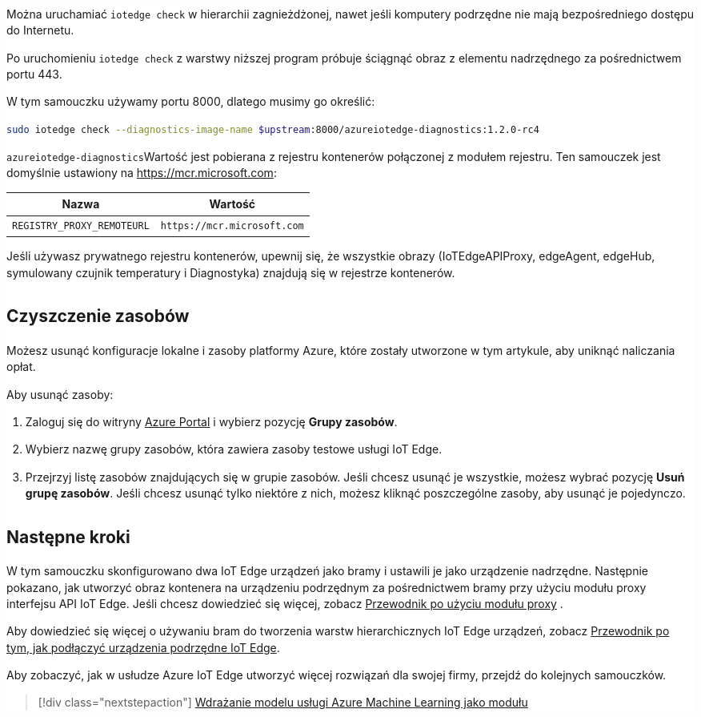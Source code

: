Można uruchamiać `iotedge check` w hierarchii zagnieżdżonej, nawet jeśli komputery podrzędne nie mają bezpośredniego dostępu do Internetu.

Po uruchomieniu `iotedge check` z warstwy niższej program próbuje ściągnąć obraz z elementu nadrzędnego za pośrednictwem portu 443.

W tym samouczku używamy portu 8000, dlatego musimy go określić:

```bash
sudo iotedge check --diagnostics-image-name $upstream:8000/azureiotedge-diagnostics:1.2.0-rc4
```

`azureiotedge-diagnostics`Wartość jest pobierana z rejestru kontenerów połączonej z modułem rejestru. Ten samouczek jest domyślnie ustawiony na https://mcr.microsoft.com:

| Nazwa | Wartość |
| - | - |
| `REGISTRY_PROXY_REMOTEURL` | `https://mcr.microsoft.com` |

Jeśli używasz prywatnego rejestru kontenerów, upewnij się, że wszystkie obrazy (IoTEdgeAPIProxy, edgeAgent, edgeHub, symulowany czujnik temperatury i Diagnostyka) znajdują się w rejestrze kontenerów.

## <a name="clean-up-resources"></a>Czyszczenie zasobów

Możesz usunąć konfiguracje lokalne i zasoby platformy Azure, które zostały utworzone w tym artykule, aby uniknąć naliczania opłat.

Aby usunąć zasoby:

1. Zaloguj się do witryny [Azure Portal](https://portal.azure.com) i wybierz pozycję **Grupy zasobów**.

2. Wybierz nazwę grupy zasobów, która zawiera zasoby testowe usługi IoT Edge. 

3. Przejrzyj listę zasobów znajdujących się w grupie zasobów. Jeśli chcesz usunąć je wszystkie, możesz wybrać pozycję **Usuń grupę zasobów**. Jeśli chcesz usunąć tylko niektóre z nich, możesz kliknąć poszczególne zasoby, aby usunąć je pojedynczo. 

## <a name="next-steps"></a>Następne kroki

W tym samouczku skonfigurowano dwa IoT Edge urządzeń jako bramy i ustawili je jako urządzenie nadrzędne. Następnie pokazano, jak utworzyć obraz kontenera na urządzeniu podrzędnym za pośrednictwem bramy przy użyciu modułu proxy interfejsu API IoT Edge. Jeśli chcesz dowiedzieć się więcej, zobacz [Przewodnik po użyciu modułu proxy](how-to-configure-api-proxy-module.md) .

Aby dowiedzieć się więcej o używaniu bram do tworzenia warstw hierarchicznych IoT Edge urządzeń, zobacz [Przewodnik po tym, jak podłączyć urządzenia podrzędne IoT Edge](how-to-connect-downstream-iot-edge-device.md).

Aby zobaczyć, jak w usłudze Azure IoT Edge utworzyć więcej rozwiązań dla swojej firmy, przejdź do kolejnych samouczków.

> [!div class="nextstepaction"]
> [Wdrażanie modelu usługi Azure Machine Learning jako modułu](tutorial-deploy-machine-learning.md)
